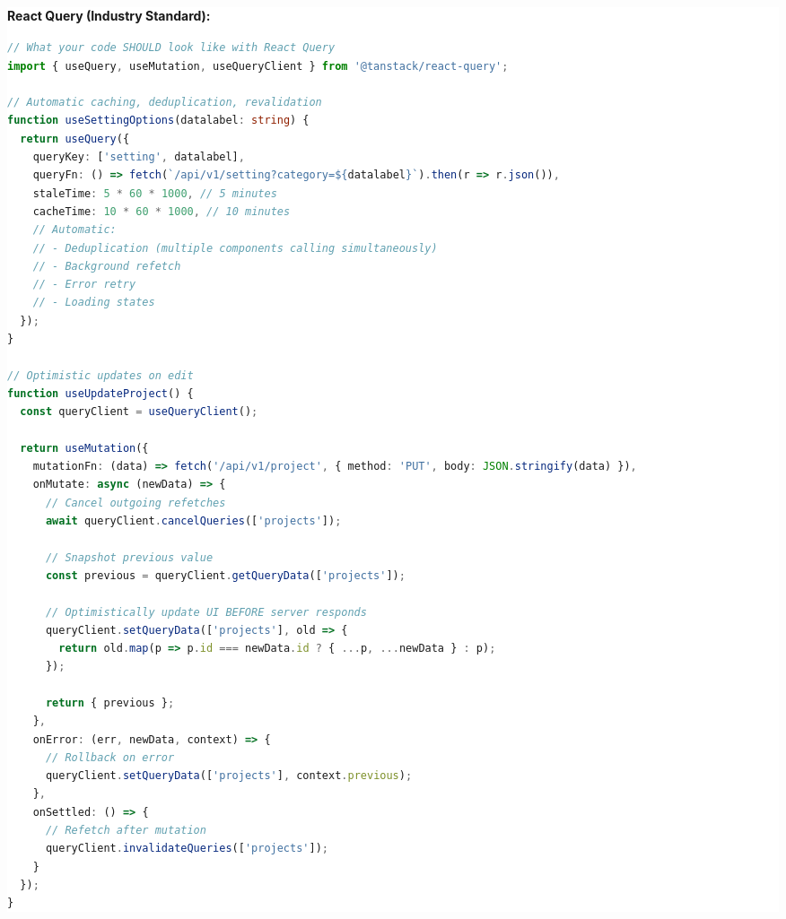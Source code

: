 **React Query (Industry Standard):**
```typescript
// What your code SHOULD look like with React Query
import { useQuery, useMutation, useQueryClient } from '@tanstack/react-query';

// Automatic caching, deduplication, revalidation
function useSettingOptions(datalabel: string) {
  return useQuery({
    queryKey: ['setting', datalabel],
    queryFn: () => fetch(`/api/v1/setting?category=${datalabel}`).then(r => r.json()),
    staleTime: 5 * 60 * 1000, // 5 minutes
    cacheTime: 10 * 60 * 1000, // 10 minutes
    // Automatic:
    // - Deduplication (multiple components calling simultaneously)
    // - Background refetch
    // - Error retry
    // - Loading states
  });
}

// Optimistic updates on edit
function useUpdateProject() {
  const queryClient = useQueryClient();

  return useMutation({
    mutationFn: (data) => fetch('/api/v1/project', { method: 'PUT', body: JSON.stringify(data) }),
    onMutate: async (newData) => {
      // Cancel outgoing refetches
      await queryClient.cancelQueries(['projects']);

      // Snapshot previous value
      const previous = queryClient.getQueryData(['projects']);

      // Optimistically update UI BEFORE server responds
      queryClient.setQueryData(['projects'], old => {
        return old.map(p => p.id === newData.id ? { ...p, ...newData } : p);
      });

      return { previous };
    },
    onError: (err, newData, context) => {
      // Rollback on error
      queryClient.setQueryData(['projects'], context.previous);
    },
    onSettled: () => {
      // Refetch after mutation
      queryClient.invalidateQueries(['projects']);
    }
  });
}
```

